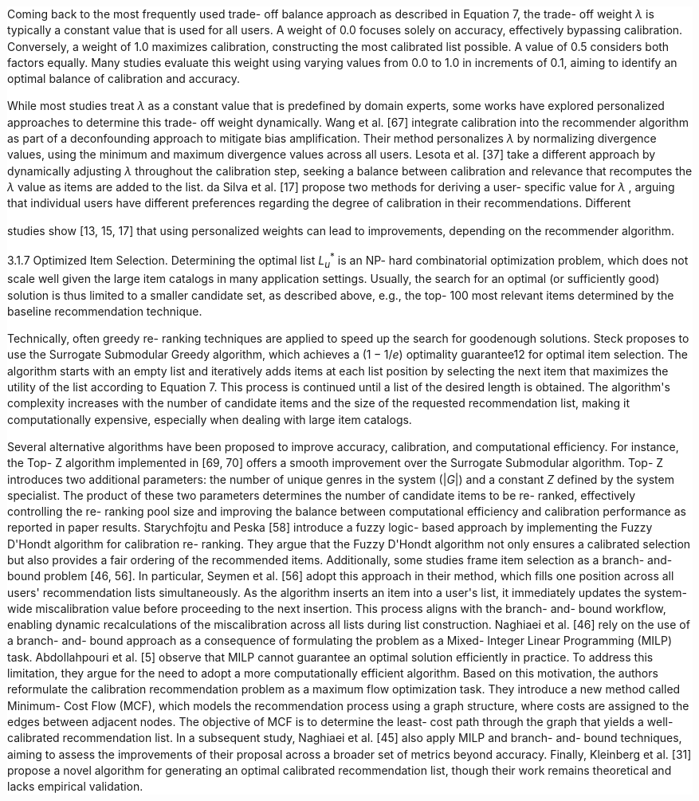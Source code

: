 Coming back to the most frequently used trade- off balance approach as described in Equation 7, the trade- off weight  $\lambda$  is typically a constant value that is used for all users. A weight of 0.0 focuses solely on accuracy, effectively bypassing calibration. Conversely, a weight of 1.0 maximizes calibration, constructing the most calibrated list possible. A value of 0.5 considers both factors equally. Many studies evaluate this weight using varying values from 0.0 to 1.0 in increments of 0.1, aiming to identify an optimal balance of calibration and accuracy.

While most studies treat  $\lambda$  as a constant value that is predefined by domain experts, some works have explored personalized approaches to determine this trade- off weight dynamically. Wang et al. [67] integrate calibration into the recommender algorithm as part of a deconfounding approach to mitigate bias amplification. Their method personalizes  $\lambda$  by normalizing divergence values, using the minimum and maximum divergence values across all users. Lesota et al. [37] take a different approach by dynamically adjusting  $\lambda$  throughout the calibration step, seeking a balance between calibration and relevance that recomputes the  $\lambda$  value as items are added to the list. da Silva et al. [17] propose two methods for deriving a user- specific value for  $\lambda$ , arguing that individual users have different preferences regarding the degree of calibration in their recommendations. Different

studies show [13, 15, 17] that using personalized weights can lead to improvements, depending on the recommender algorithm.

3.1.7 Optimized Item Selection. Determining the optimal list  $L_{u}^{*}$  is an NP- hard combinatorial optimization problem, which does not scale well given the large item catalogs in many application settings. Usually, the search for an optimal (or sufficiently good) solution is thus limited to a smaller candidate set, as described above, e.g., the top- 100 most relevant items determined by the baseline recommendation technique.

Technically, often greedy re- ranking techniques are applied to speed up the search for goodenough solutions. Steck proposes to use the Surrogate Submodular Greedy algorithm, which achieves a  $(1 - 1 / e)$  optimality guarantee12 for optimal item selection. The algorithm starts with an empty list and iteratively adds items at each list position by selecting the next item that maximizes the utility of the list according to Equation 7. This process is continued until a list of the desired length is obtained. The algorithm's complexity increases with the number of candidate items and the size of the requested recommendation list, making it computationally expensive, especially when dealing with large item catalogs.

Several alternative algorithms have been proposed to improve accuracy, calibration, and computational efficiency. For instance, the Top- Z algorithm implemented in [69, 70] offers a smooth improvement over the Surrogate Submodular algorithm. Top- Z introduces two additional parameters: the number of unique genres in the system  $(|G|)$  and a constant  $Z$  defined by the system specialist. The product of these two parameters determines the number of candidate items to be re- ranked, effectively controlling the re- ranking pool size and improving the balance between computational efficiency and calibration performance as reported in paper results. Starychfojtu and Peska [58] introduce a fuzzy logic- based approach by implementing the Fuzzy D'Hondt algorithm for calibration re- ranking. They argue that the Fuzzy D'Hondt algorithm not only ensures a calibrated selection but also provides a fair ordering of the recommended items. Additionally, some studies frame item selection as a branch- and- bound problem [46, 56]. In particular, Seymen et al. [56] adopt this approach in their method, which fills one position across all users' recommendation lists simultaneously. As the algorithm inserts an item into a user's list, it immediately updates the system- wide miscalibration value before proceeding to the next insertion. This process aligns with the branch- and- bound workflow, enabling dynamic recalculations of the miscalibration across all lists during list construction. Naghiaei et al. [46] rely on the use of a branch- and- bound approach as a consequence of formulating the problem as a Mixed- Integer Linear Programming (MILP) task. Abdollahpouri et al. [5] observe that MILP cannot guarantee an optimal solution efficiently in practice. To address this limitation, they argue for the need to adopt a more computationally efficient algorithm. Based on this motivation, the authors reformulate the calibration recommendation problem as a maximum flow optimization task. They introduce a new method called Minimum- Cost Flow (MCF), which models the recommendation process using a graph structure, where costs are assigned to the edges between adjacent nodes. The objective of MCF is to determine the least- cost path through the graph that yields a well- calibrated recommendation list. In a subsequent study, Naghiaei et al. [45] also apply MILP and branch- and- bound techniques, aiming to assess the improvements of their proposal across a broader set of metrics beyond accuracy. Finally, Kleinberg et al. [31] propose a novel algorithm for generating an optimal calibrated recommendation list, though their work remains theoretical and lacks empirical validation.
